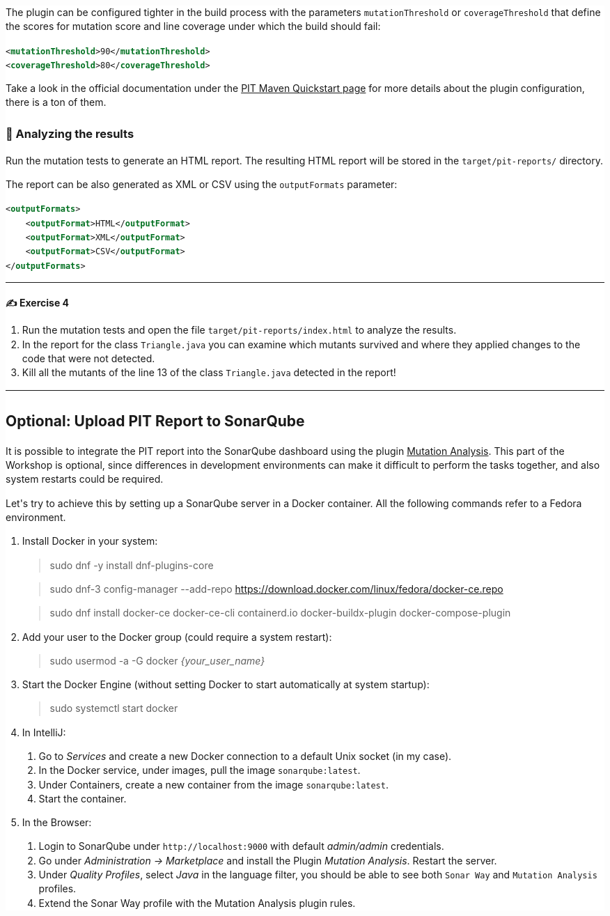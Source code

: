 The plugin can be configured tighter in the build process with the parameters `mutationThreshold` or `coverageThreshold` that define the scores for mutation score and line coverage under which the build should fail:
```xml
<mutationThreshold>90</mutationThreshold>
<coverageThreshold>80</coverageThreshold>
```

Take a look in the official documentation under the [PIT Maven Quickstart page](https://pitest.org/quickstart/maven/) for more details about the plugin configuration, there is a ton of them.

### 🔬 Analyzing the results

Run the mutation tests to generate an HTML report. 
The resulting HTML report will be stored in the `target/pit-reports/` directory.

The report can be also generated as XML or CSV using the `outputFormats` parameter:
```xml
<outputFormats>
    <outputFormat>HTML</outputFormat>
    <outputFormat>XML</outputFormat>
    <outputFormat>CSV</outputFormat>
</outputFormats>
```

----

#### ✍️ Exercise 4

1) Run the mutation tests and open the file `target/pit-reports/index.html` to analyze the results.
2) In the report for the class `Triangle.java` you can examine which mutants survived and where they applied changes to the code that were not detected.
3) Kill all the mutants of the line 13 of the class `Triangle.java` detected in the report!

----

## Optional: Upload PIT Report to SonarQube

It is possible to integrate the PIT report into the SonarQube dashboard using the plugin [Mutation Analysis](https://www.devcon5.ch/en/products_and_services/products/sonarqube-mutation-plugin/).
This part of the Workshop is optional, since differences in development environments can make it difficult to perform the tasks together, and also system restarts could be required.

Let's try to achieve this by setting up a SonarQube server in a Docker container. 
All the following commands refer to a Fedora environment.

1) Install Docker in your system:
   > sudo dnf -y install dnf-plugins-core
   
   > sudo dnf-3 config-manager --add-repo https://download.docker.com/linux/fedora/docker-ce.repo

   > sudo dnf install docker-ce docker-ce-cli containerd.io docker-buildx-plugin docker-compose-plugin
2) Add your user to the Docker group (could require a system restart):
   > sudo usermod -a -G docker *{your_user_name}*
3) Start the Docker Engine (without setting Docker to start automatically at system startup):
   > sudo systemctl start docker
4) In IntelliJ: 
   1) Go to *Services* and create a new Docker connection to a default Unix socket (in my case).
   2) In the Docker service, under images, pull the image `sonarqube:latest`.
   3) Under Containers, create a new container from the image `sonarqube:latest`.
   4) Start the container.
5) In the Browser:
   1) Login to SonarQube under `http://localhost:9000` with default *admin/admin* credentials.
   2) Go under *Administration -> Marketplace* and install the Plugin *Mutation Analysis*. Restart the server.
   3) Under *Quality Profiles*, select *Java* in the language filter, you should be able to see both `Sonar Way` and `Mutation Analysis` profiles.
   4) Extend the Sonar Way profile with the Mutation Analysis plugin rules.